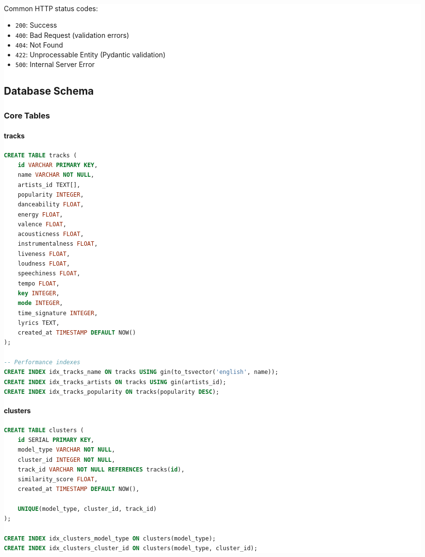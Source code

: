 Common HTTP status codes:
- `200`: Success
- `400`: Bad Request (validation errors)
- `404`: Not Found
- `422`: Unprocessable Entity (Pydantic validation)
- `500`: Internal Server Error

## Database Schema

### Core Tables

#### tracks
```sql
CREATE TABLE tracks (
    id VARCHAR PRIMARY KEY,
    name VARCHAR NOT NULL,
    artists_id TEXT[], 
    popularity INTEGER,
    danceability FLOAT,
    energy FLOAT,
    valence FLOAT,
    acousticness FLOAT,
    instrumentalness FLOAT,
    liveness FLOAT,
    loudness FLOAT,
    speechiness FLOAT,
    tempo FLOAT,
    key INTEGER,
    mode INTEGER,
    time_signature INTEGER,
    lyrics TEXT,
    created_at TIMESTAMP DEFAULT NOW()
);

-- Performance indexes
CREATE INDEX idx_tracks_name ON tracks USING gin(to_tsvector('english', name));
CREATE INDEX idx_tracks_artists ON tracks USING gin(artists_id);
CREATE INDEX idx_tracks_popularity ON tracks(popularity DESC);
```

#### clusters
```sql
CREATE TABLE clusters (
    id SERIAL PRIMARY KEY,
    model_type VARCHAR NOT NULL,
    cluster_id INTEGER NOT NULL,
    track_id VARCHAR NOT NULL REFERENCES tracks(id),
    similarity_score FLOAT,
    created_at TIMESTAMP DEFAULT NOW(),
    
    UNIQUE(model_type, cluster_id, track_id)
);

CREATE INDEX idx_clusters_model_type ON clusters(model_type);
CREATE INDEX idx_clusters_cluster_id ON clusters(model_type, cluster_id);
```

